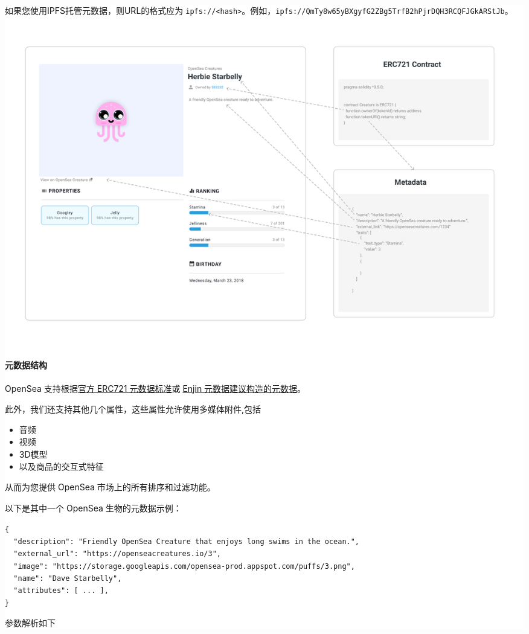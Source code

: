 如果您使用IPFS托管元数据，则URL的格式应为 `ipfs://<hash>`。例如，`ipfs://QmTy8w65yBXgyfG2ZBg5TrfB2hPjrDQH3RCQFJGkARStJb`。

![](./pic/opensea19.png)
#### 元数据结构
OpenSea 支持根据[官方 ERC721 元数据标准](https://github.com/ethereum/EIPs/blob/master/EIPS/eip-721.md)或 [Enjin 元数据建议构造的元数据](https://github.com/ethereum/EIPs/blob/master/EIPS/eip-1155.md#erc-1155-metadata-uri-json-schema)。

此外，我们还支持其他几个属性，这些属性允许使用多媒体附件,包括

- 音频
- 视频
- 3D模型
- 以及商品的交互式特征

从而为您提供 OpenSea 市场上的所有排序和过滤功能。

以下是其中一个 OpenSea 生物的元数据示例：

	{
	  "description": "Friendly OpenSea Creature that enjoys long swims in the ocean.", 
	  "external_url": "https://openseacreatures.io/3", 
	  "image": "https://storage.googleapis.com/opensea-prod.appspot.com/puffs/3.png", 
	  "name": "Dave Starbelly",
	  "attributes": [ ... ], 
	}
参数解析如下
